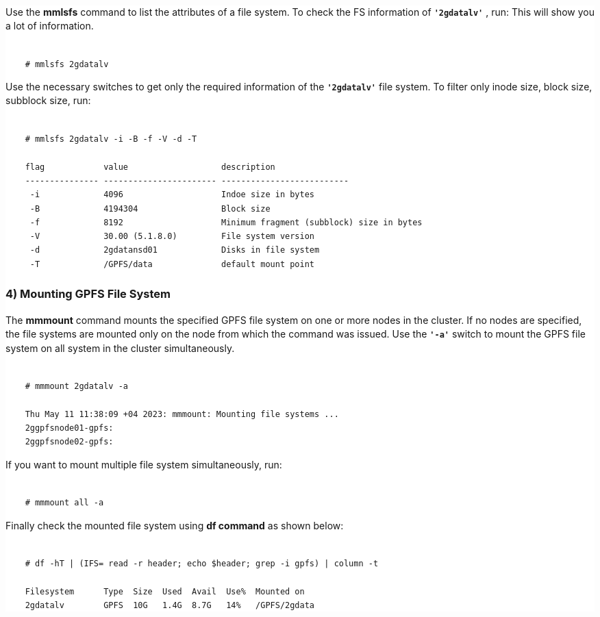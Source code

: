 Use the **mmlsfs** command to list the attributes of a file system. To check the FS information of **`'2gdatalv'`** , run: This will show you a lot of information.

```

    # mmlsfs 2gdatalv

```

Use the necessary switches to get only the required information of the **`'2gdatalv'`** file system. To filter only inode size, block size, subblock size, run:

```

    # mmlsfs 2gdatalv -i -B -f -V -d -T

    flag            value                   description
    --------------- ----------------------- --------------------------
     -i             4096                    Indoe size in bytes
     -B             4194304                 Block size
     -f             8192                    Minimum fragment (subblock) size in bytes
     -V             30.00 (5.1.8.0)         File system version
     -d             2gdatansd01             Disks in file system
     -T             /GPFS/data              default mount point

```

### 4) Mounting GPFS File System

The **mmmount** command mounts the specified GPFS file system on one or more nodes in the cluster. If no nodes are specified, the file systems are mounted only on the node from which the command was issued. Use the **`'-a'`** switch to mount the GPFS file system on all system in the cluster simultaneously.

```

    # mmmount 2gdatalv -a

    Thu May 11 11:38:09 +04 2023: mmmount: Mounting file systems ...
    2ggpfsnode01-gpfs:
    2ggpfsnode02-gpfs:

```

If you want to mount multiple file system simultaneously, run:

```

    # mmmount all -a

```

Finally check the mounted file system using **df command** as shown below:

```

    # df -hT | (IFS= read -r header; echo $header; grep -i gpfs) | column -t

    Filesystem      Type  Size  Used  Avail  Use%  Mounted on
    2gdatalv        GPFS  10G   1.4G  8.7G   14%   /GPFS/2gdata

```

